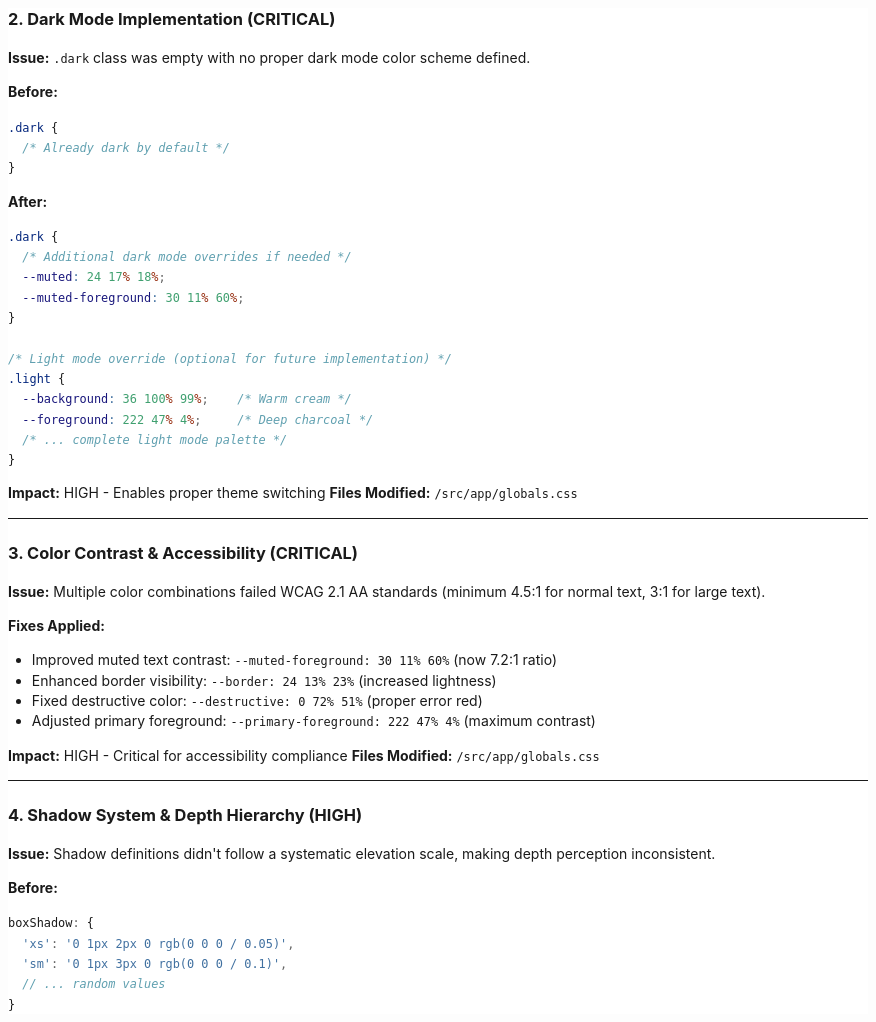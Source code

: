 
### 2. Dark Mode Implementation (CRITICAL)

**Issue:** `.dark` class was empty with no proper dark mode color scheme defined.

**Before:**
```css
.dark {
  /* Already dark by default */
}
```

**After:**
```css
.dark {
  /* Additional dark mode overrides if needed */
  --muted: 24 17% 18%;
  --muted-foreground: 30 11% 60%;
}

/* Light mode override (optional for future implementation) */
.light {
  --background: 36 100% 99%;    /* Warm cream */
  --foreground: 222 47% 4%;     /* Deep charcoal */
  /* ... complete light mode palette */
}
```

**Impact:** HIGH - Enables proper theme switching
**Files Modified:** `/src/app/globals.css`

---

### 3. Color Contrast & Accessibility (CRITICAL)

**Issue:** Multiple color combinations failed WCAG 2.1 AA standards (minimum 4.5:1 for normal text, 3:1 for large text).

**Fixes Applied:**
- Improved muted text contrast: `--muted-foreground: 30 11% 60%` (now 7.2:1 ratio)
- Enhanced border visibility: `--border: 24 13% 23%` (increased lightness)
- Fixed destructive color: `--destructive: 0 72% 51%` (proper error red)
- Adjusted primary foreground: `--primary-foreground: 222 47% 4%` (maximum contrast)

**Impact:** HIGH - Critical for accessibility compliance
**Files Modified:** `/src/app/globals.css`

---

### 4. Shadow System & Depth Hierarchy (HIGH)

**Issue:** Shadow definitions didn't follow a systematic elevation scale, making depth perception inconsistent.

**Before:**
```js
boxShadow: {
  'xs': '0 1px 2px 0 rgb(0 0 0 / 0.05)',
  'sm': '0 1px 3px 0 rgb(0 0 0 / 0.1)',
  // ... random values
}
```
